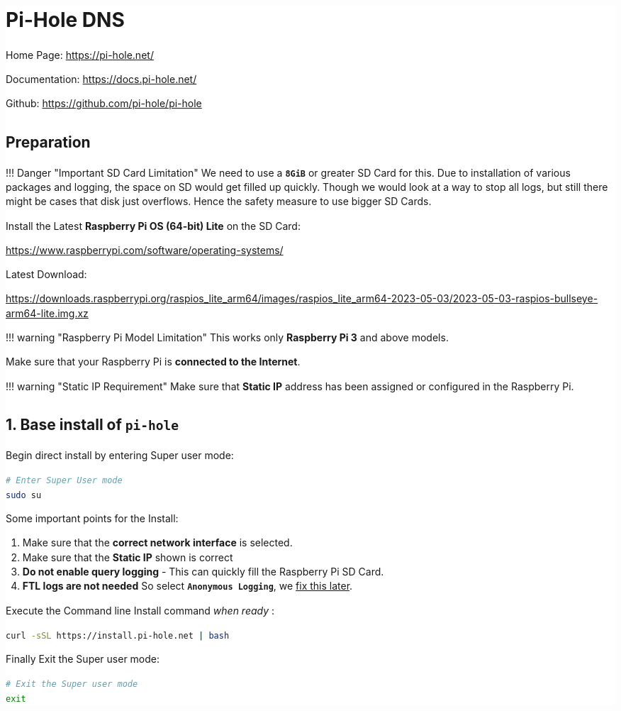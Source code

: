 # Pi-Hole DNS

Home Page: <https://pi-hole.net/>

Documentation: <https://docs.pi-hole.net/>

Github: <https://github.com/pi-hole/pi-hole>

## Preparation

!!! Danger "Important SD Card Limitation"
    We need to use a **`8GiB`** or greater SD Card for this. Due to installation of various packages and logging, the space on SD would get filled up quickly. Though we would look at a way to stop all logs, but still there might be cases that disk just overflows. Hence the safety measure to use bigger SD Cards.

Install the Latest **Raspberry Pi OS (64-bit) Lite** on the SD Card:

 <https://www.raspberrypi.com/software/operating-systems/>

Latest Download:

<https://downloads.raspberrypi.org/raspios_lite_arm64/images/raspios_lite_arm64-2023-05-03/2023-05-03-raspios-bullseye-arm64-lite.img.xz>

!!! warning "Raspberry Pi Model Limitation"
    This works only **Raspberry Pi 3** and above models.

Make sure that your Raspberry Pi is **connected to the Internet**.

!!! warning "Static IP Requirement"
    Make sure that **Static IP** address has been assigned or configured in the Raspberry Pi.

## 1. Base install of `pi-hole`

Begin direct install by entering Super user mode:

```sh
# Enter Super User mode
sudo su
```

Some important points for the Install:

1. Make sure that the **correct network interface** is selected.
2. Make sure that the **Static IP** shown is correct
3. **Do not enable query logging** - This can quickly fill the Raspberry Pi SD Card.
4. **FTL logs are not needed** So select **`Anonymous Logging`**, we [fix this later](#ftl-logging-fix).

Execute the Command line Install command *when ready* :
```sh
curl -sSL https://install.pi-hole.net | bash
```

Finally Exit the Super user mode:
```sh
# Exit the Super user mode
exit
```
